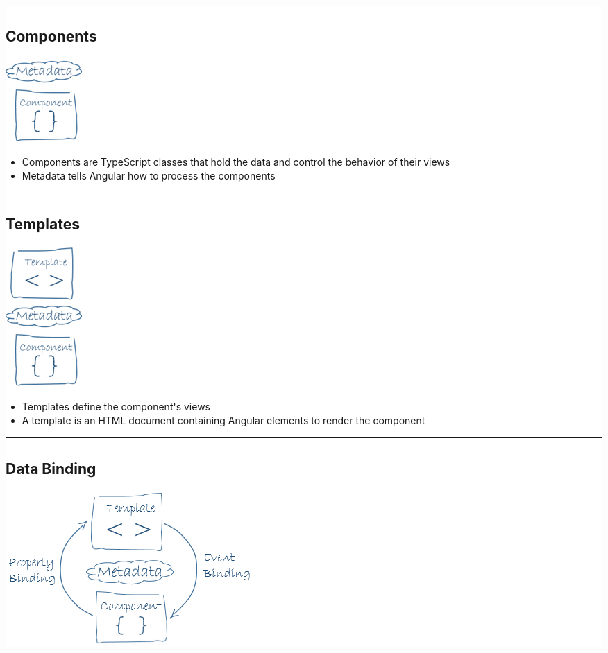 ----

## Components

![](img/component.png)

- Components are TypeScript classes that hold the data and control the behavior of their views
- Metadata tells Angular how to process the components

----

## Templates

![](img/template-component.png)

- Templates define the component's views
- A template is an HTML document containing Angular elements to render the component

----

## Data Binding

![](img/component-databinding.png)

